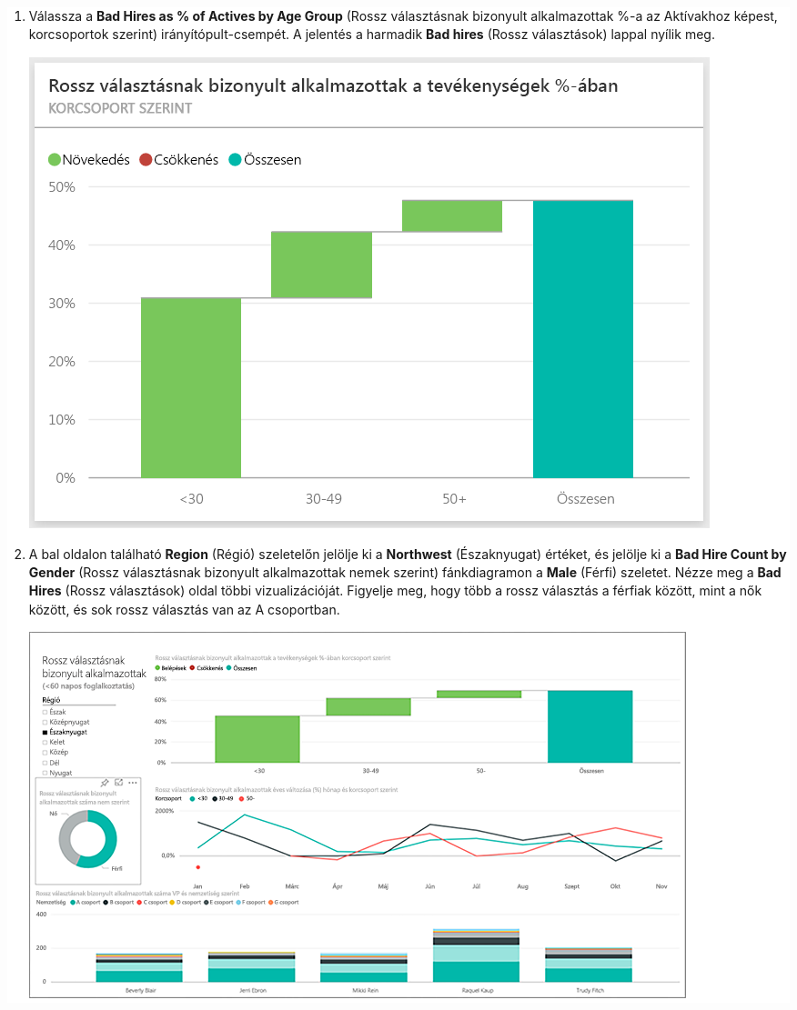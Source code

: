 1. Válassza a **Bad Hires as % of Actives by Age Group** (Rossz választásnak bizonyult alkalmazottak %-a az Aktívakhoz képest, korcsoportok szerint) irányítópult-csempét. A jelentés a harmadik **Bad hires** (Rossz választások) lappal nyílik meg.

   ![Rossz választások az aktív alkalmazottak százalékos arányában korcsoportok szerint csempe](media/sample-human-resources/hr7.png)  
2. A bal oldalon található **Region** (Régió) szeletelőn jelölje ki a **Northwest** (Északnyugat) értéket, és jelölje ki a **Bad Hire Count by Gender** (Rossz választásnak bizonyult alkalmazottak nemek szerint) fánkdiagramon a **Male** (Férfi) szeletet. Nézze meg a **Bad Hires** (Rossz választások) oldal többi vizualizációját. Figyelje meg, hogy több a rossz választás a férfiak között, mint a nők között, és sok rossz választás van az A csoportban.

   ![Rossz választások Északnyugaton](media/sample-human-resources/pbi_hr_sample_badhirespage.png)  
